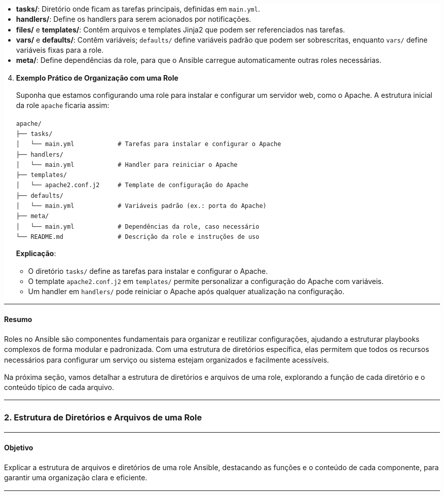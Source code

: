    - **tasks/**: Diretório onde ficam as tarefas principais, definidas em `main.yml`.
   - **handlers/**: Define os handlers para serem acionados por notificações.
   - **files/** e **templates/**: Contêm arquivos e templates Jinja2 que podem ser referenciados nas tarefas.
   - **vars/** e **defaults/**: Contêm variáveis; `defaults/` define variáveis padrão que podem ser sobrescritas, enquanto `vars/` define variáveis fixas para a role.
   - **meta/**: Define dependências da role, para que o Ansible carregue automaticamente outras roles necessárias.

4. **Exemplo Prático de Organização com uma Role**

   Suponha que estamos configurando uma role para instalar e configurar um servidor web, como o Apache. A estrutura inicial da role `apache` ficaria assim:

   ```
   apache/
   ├── tasks/
   │   └── main.yml            # Tarefas para instalar e configurar o Apache
   ├── handlers/
   │   └── main.yml            # Handler para reiniciar o Apache
   ├── templates/
   │   └── apache2.conf.j2     # Template de configuração do Apache
   ├── defaults/
   │   └── main.yml            # Variáveis padrão (ex.: porta do Apache)
   ├── meta/
   │   └── main.yml            # Dependências da role, caso necessário
   └── README.md               # Descrição da role e instruções de uso
   ```

   **Explicação**:
   - O diretório `tasks/` define as tarefas para instalar e configurar o Apache.
   - O template `apache2.conf.j2` em `templates/` permite personalizar a configuração do Apache com variáveis.
   - Um handler em `handlers/` pode reiniciar o Apache após qualquer atualização na configuração.

---

#### **Resumo**

Roles no Ansible são componentes fundamentais para organizar e reutilizar configurações, ajudando a estruturar playbooks complexos de forma modular e padronizada. Com uma estrutura de diretórios específica, elas permitem que todos os recursos necessários para configurar um serviço ou sistema estejam organizados e facilmente acessíveis.

Na próxima seção, vamos detalhar a estrutura de diretórios e arquivos de uma role, explorando a função de cada diretório e o conteúdo típico de cada arquivo.

---

### 2. Estrutura de Diretórios e Arquivos de uma Role

---

#### **Objetivo**
Explicar a estrutura de arquivos e diretórios de uma role Ansible, destacando as funções e o conteúdo de cada componente, para garantir uma organização clara e eficiente.

---